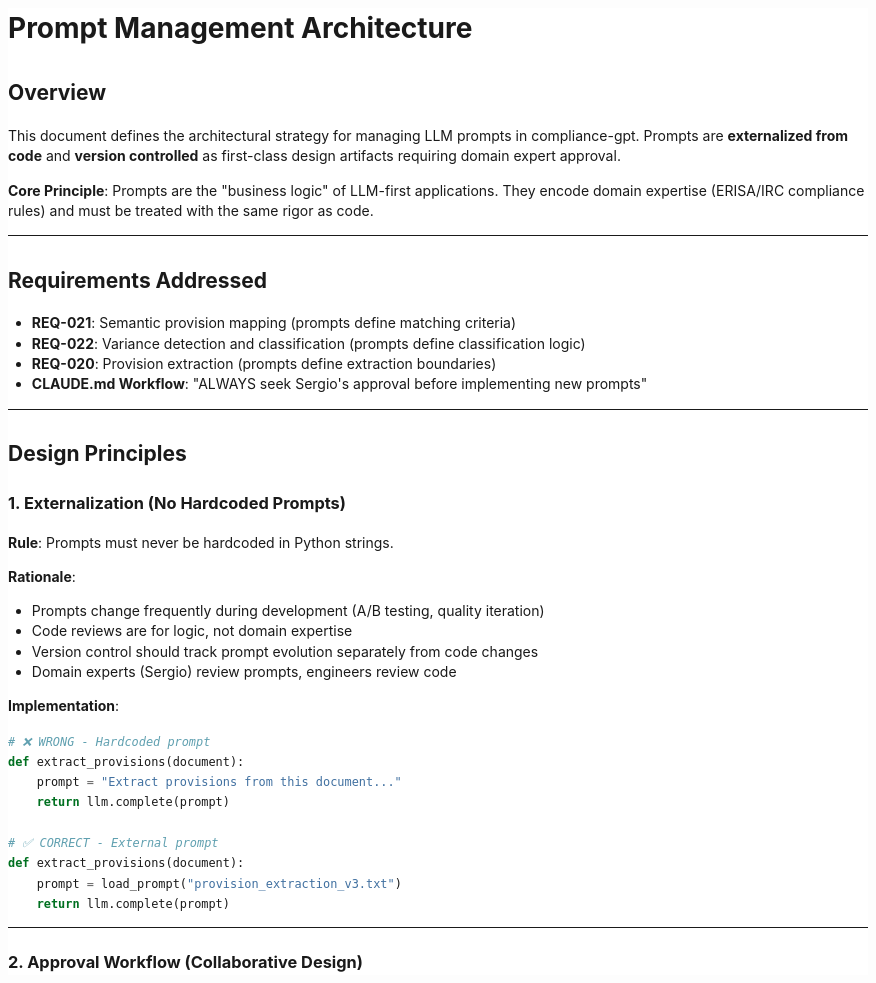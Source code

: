 # Prompt Management Architecture

## Overview

This document defines the architectural strategy for managing LLM prompts in compliance-gpt. Prompts are **externalized from code** and **version controlled** as first-class design artifacts requiring domain expert approval.

**Core Principle**: Prompts are the "business logic" of LLM-first applications. They encode domain expertise (ERISA/IRC compliance rules) and must be treated with the same rigor as code.

---

## Requirements Addressed

- **REQ-021**: Semantic provision mapping (prompts define matching criteria)
- **REQ-022**: Variance detection and classification (prompts define classification logic)
- **REQ-020**: Provision extraction (prompts define extraction boundaries)
- **CLAUDE.md Workflow**: "ALWAYS seek Sergio's approval before implementing new prompts"

---

## Design Principles

### 1. Externalization (No Hardcoded Prompts)

**Rule**: Prompts must never be hardcoded in Python strings.

**Rationale**:
- Prompts change frequently during development (A/B testing, quality iteration)
- Code reviews are for logic, not domain expertise
- Version control should track prompt evolution separately from code changes
- Domain experts (Sergio) review prompts, engineers review code

**Implementation**:
```python
# ❌ WRONG - Hardcoded prompt
def extract_provisions(document):
    prompt = "Extract provisions from this document..."
    return llm.complete(prompt)

# ✅ CORRECT - External prompt
def extract_provisions(document):
    prompt = load_prompt("provision_extraction_v3.txt")
    return llm.complete(prompt)
```

---

### 2. Approval Workflow (Collaborative Design)
